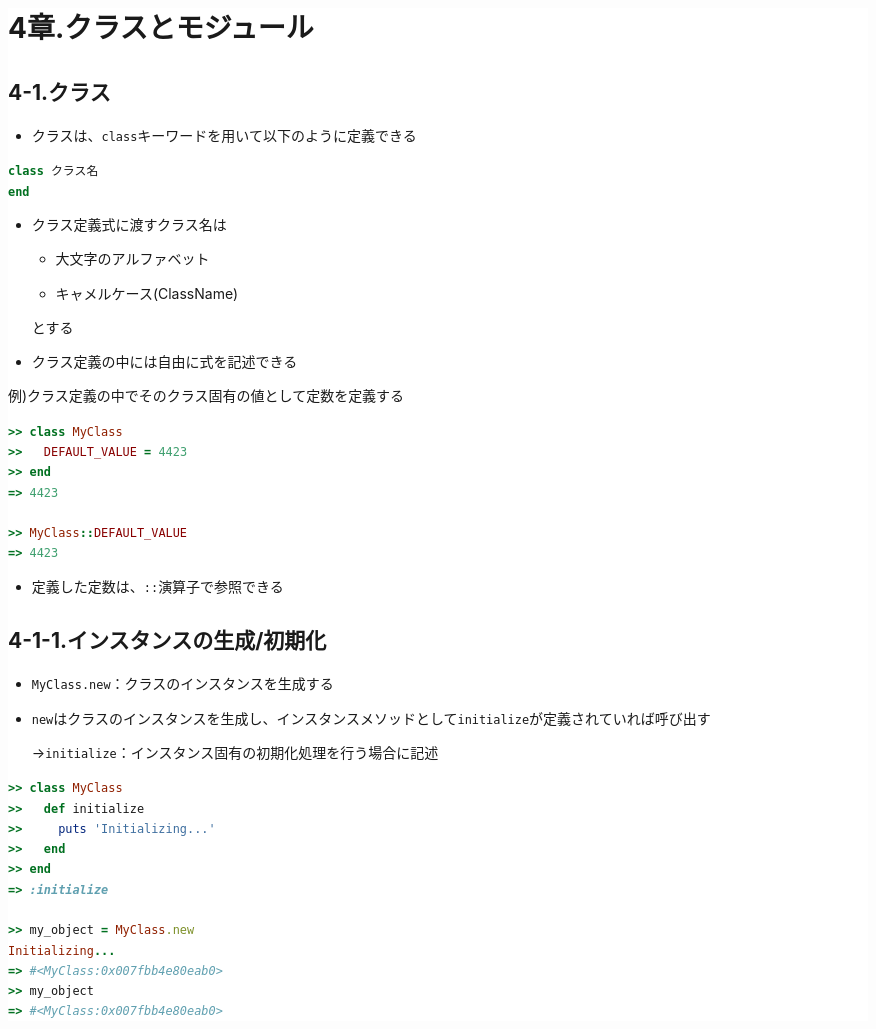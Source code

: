 4章.クラスとモジュール
===================

## 4-1.クラス

* クラスは、`class`キーワードを用いて以下のように定義できる

```ruby
class クラス名
end
```

* クラス定義式に渡すクラス名は

  * 大文字のアルファベット

  * キャメルケース(ClassName)

  とする

* クラス定義の中には自由に式を記述できる

例)クラス定義の中でそのクラス固有の値として定数を定義する

```ruby
>> class MyClass
>>   DEFAULT_VALUE = 4423
>> end
=> 4423

>> MyClass::DEFAULT_VALUE
=> 4423
```

* 定義した定数は、`::`演算子で参照できる



## 4-1-1.インスタンスの生成/初期化

* `MyClass.new`：クラスのインスタンスを生成する

* `new`はクラスのインスタンスを生成し、インスタンスメソッドとして`initialize`が定義されていれば呼び出す

  →`initialize`：インスタンス固有の初期化処理を行う場合に記述

```ruby
>> class MyClass
>>   def initialize
>>     puts 'Initializing...'
>>   end
>> end
=> :initialize

>> my_object = MyClass.new
Initializing...
=> #<MyClass:0x007fbb4e80eab0>
>> my_object
=> #<MyClass:0x007fbb4e80eab0>
```

